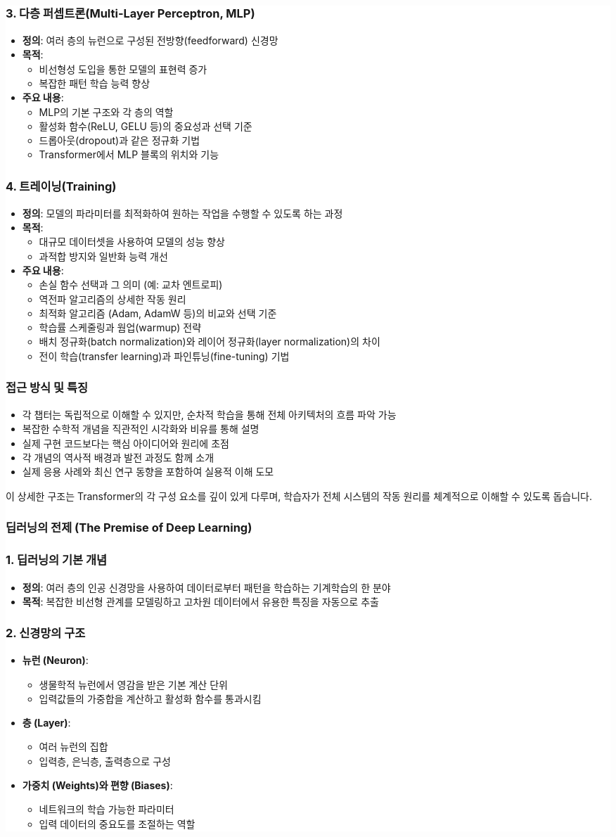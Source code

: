 ### 3. 다층 퍼셉트론(Multi-Layer Perceptron, MLP)
- **정의**: 여러 층의 뉴런으로 구성된 전방향(feedforward) 신경망
- **목적**: 
  - 비선형성 도입을 통한 모델의 표현력 증가
  - 복잡한 패턴 학습 능력 향상
- **주요 내용**:
  - MLP의 기본 구조와 각 층의 역할
  - 활성화 함수(ReLU, GELU 등)의 중요성과 선택 기준
  - 드롭아웃(dropout)과 같은 정규화 기법
  - Transformer에서 MLP 블록의 위치와 기능

### 4. 트레이닝(Training)
- **정의**: 모델의 파라미터를 최적화하여 원하는 작업을 수행할 수 있도록 하는 과정
- **목적**: 
  - 대규모 데이터셋을 사용하여 모델의 성능 향상
  - 과적합 방지와 일반화 능력 개선
- **주요 내용**:
  - 손실 함수 선택과 그 의미 (예: 교차 엔트로피)
  - 역전파 알고리즘의 상세한 작동 원리
  - 최적화 알고리즘 (Adam, AdamW 등)의 비교와 선택 기준
  - 학습률 스케줄링과 웜업(warmup) 전략
  - 배치 정규화(batch normalization)와 레이어 정규화(layer normalization)의 차이
  - 전이 학습(transfer learning)과 파인튜닝(fine-tuning) 기법

### 접근 방식 및 특징
- 각 챕터는 독립적으로 이해할 수 있지만, 순차적 학습을 통해 전체 아키텍처의 흐름 파악 가능
- 복잡한 수학적 개념을 직관적인 시각화와 비유를 통해 설명
- 실제 구현 코드보다는 핵심 아이디어와 원리에 초점
- 각 개념의 역사적 배경과 발전 과정도 함께 소개
- 실제 응용 사례와 최신 연구 동향을 포함하여 실용적 이해 도모

이 상세한 구조는 Transformer의 각 구성 요소를 깊이 있게 다루며, 학습자가 전체 시스템의 작동 원리를 체계적으로 이해할 수 있도록 돕습니다.


### 딥러닝의 전제 (The Premise of Deep Learning)

### 1. 딥러닝의 기본 개념

- **정의**: 여러 층의 인공 신경망을 사용하여 데이터로부터 패턴을 학습하는 기계학습의 한 분야
- **목적**: 복잡한 비선형 관계를 모델링하고 고차원 데이터에서 유용한 특징을 자동으로 추출

### 2. 신경망의 구조

- **뉴런 (Neuron)**:
  - 생물학적 뉴런에서 영감을 받은 기본 계산 단위
  - 입력값들의 가중합을 계산하고 활성화 함수를 통과시킴

- **층 (Layer)**:
  - 여러 뉴런의 집합
  - 입력층, 은닉층, 출력층으로 구성

- **가중치 (Weights)와 편향 (Biases)**:
  - 네트워크의 학습 가능한 파라미터
  - 입력 데이터의 중요도를 조절하는 역할
